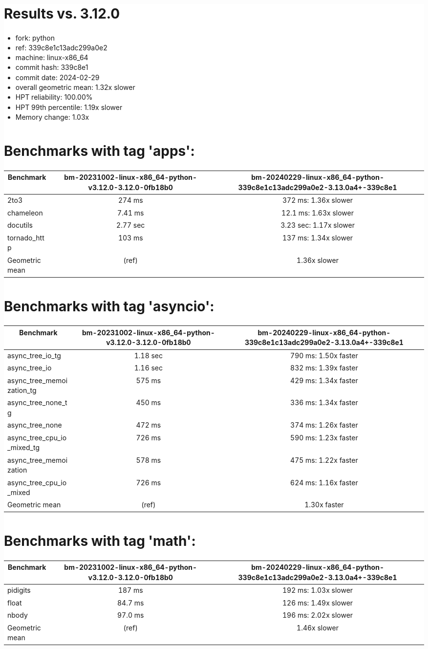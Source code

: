 # Results vs. 3.12.0

- fork: python
- ref: 339c8e1c13adc299a0e2
- machine: linux-x86_64
- commit hash: 339c8e1
- commit date: 2024-02-29
- overall geometric mean: 1.32x slower
- HPT reliability: 100.00%
- HPT 99th percentile: 1.19x slower
- Memory change: 1.03x

Benchmarks with tag 'apps':
===========================

| Benchmark      | bm-20231002-linux-x86_64-python-v3.12.0-3.12.0-0fb18b0 | bm-20240229-linux-x86_64-python-339c8e1c13adc299a0e2-3.13.0a4+-339c8e1 |
|----------------|:------------------------------------------------------:|:----------------------------------------------------------------------:|
| 2to3           | 274 ms                                                 | 372 ms: 1.36x slower                                                   |
| chameleon      | 7.41 ms                                                | 12.1 ms: 1.63x slower                                                  |
| docutils       | 2.77 sec                                               | 3.23 sec: 1.17x slower                                                 |
| tornado_http   | 103 ms                                                 | 137 ms: 1.34x slower                                                   |
| Geometric mean | (ref)                                                  | 1.36x slower                                                           |

Benchmarks with tag 'asyncio':
==============================

| Benchmark                  | bm-20231002-linux-x86_64-python-v3.12.0-3.12.0-0fb18b0 | bm-20240229-linux-x86_64-python-339c8e1c13adc299a0e2-3.13.0a4+-339c8e1 |
|----------------------------|:------------------------------------------------------:|:----------------------------------------------------------------------:|
| async_tree_io_tg           | 1.18 sec                                               | 790 ms: 1.50x faster                                                   |
| async_tree_io              | 1.16 sec                                               | 832 ms: 1.39x faster                                                   |
| async_tree_memoization_tg  | 575 ms                                                 | 429 ms: 1.34x faster                                                   |
| async_tree_none_tg         | 450 ms                                                 | 336 ms: 1.34x faster                                                   |
| async_tree_none            | 472 ms                                                 | 374 ms: 1.26x faster                                                   |
| async_tree_cpu_io_mixed_tg | 726 ms                                                 | 590 ms: 1.23x faster                                                   |
| async_tree_memoization     | 578 ms                                                 | 475 ms: 1.22x faster                                                   |
| async_tree_cpu_io_mixed    | 726 ms                                                 | 624 ms: 1.16x faster                                                   |
| Geometric mean             | (ref)                                                  | 1.30x faster                                                           |

Benchmarks with tag 'math':
===========================

| Benchmark      | bm-20231002-linux-x86_64-python-v3.12.0-3.12.0-0fb18b0 | bm-20240229-linux-x86_64-python-339c8e1c13adc299a0e2-3.13.0a4+-339c8e1 |
|----------------|:------------------------------------------------------:|:----------------------------------------------------------------------:|
| pidigits       | 187 ms                                                 | 192 ms: 1.03x slower                                                   |
| float          | 84.7 ms                                                | 126 ms: 1.49x slower                                                   |
| nbody          | 97.0 ms                                                | 196 ms: 2.02x slower                                                   |
| Geometric mean | (ref)                                                  | 1.46x slower                                                           |
